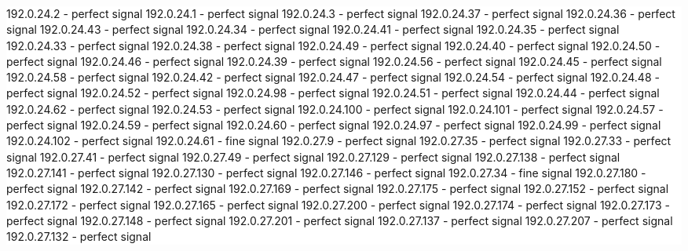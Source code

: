 192.0.24.2 - perfect signal
192.0.24.1 - perfect signal
192.0.24.3 - perfect signal
192.0.24.37 - perfect signal
192.0.24.36 - perfect signal
192.0.24.43 - perfect signal
192.0.24.34 - perfect signal
192.0.24.41 - perfect signal
192.0.24.35 - perfect signal
192.0.24.33 - perfect signal
192.0.24.38 - perfect signal
192.0.24.49 - perfect signal
192.0.24.40 - perfect signal
192.0.24.50 - perfect signal
192.0.24.46 - perfect signal
192.0.24.39 - perfect signal
192.0.24.56 - perfect signal
192.0.24.45 - perfect signal
192.0.24.58 - perfect signal
192.0.24.42 - perfect signal
192.0.24.47 - perfect signal
192.0.24.54 - perfect signal
192.0.24.48 - perfect signal
192.0.24.52 - perfect signal
192.0.24.98 - perfect signal
192.0.24.51 - perfect signal
192.0.24.44 - perfect signal
192.0.24.62 - perfect signal
192.0.24.53 - perfect signal
192.0.24.100 - perfect signal
192.0.24.101 - perfect signal
192.0.24.57 - perfect signal
192.0.24.59 - perfect signal
192.0.24.60 - perfect signal
192.0.24.97 - perfect signal
192.0.24.99 - perfect signal
192.0.24.102 - perfect signal
192.0.24.61 - fine signal
192.0.27.9 - perfect signal
192.0.27.35 - perfect signal
192.0.27.33 - perfect signal
192.0.27.41 - perfect signal
192.0.27.49 - perfect signal
192.0.27.129 - perfect signal
192.0.27.138 - perfect signal
192.0.27.141 - perfect signal
192.0.27.130 - perfect signal
192.0.27.146 - perfect signal
192.0.27.34 - fine signal
192.0.27.180 - perfect signal
192.0.27.142 - perfect signal
192.0.27.169 - perfect signal
192.0.27.175 - perfect signal
192.0.27.152 - perfect signal
192.0.27.172 - perfect signal
192.0.27.165 - perfect signal
192.0.27.200 - perfect signal
192.0.27.174 - perfect signal
192.0.27.173 - perfect signal
192.0.27.148 - perfect signal
192.0.27.201 - perfect signal
192.0.27.137 - perfect signal
192.0.27.207 - perfect signal
192.0.27.132 - perfect signal